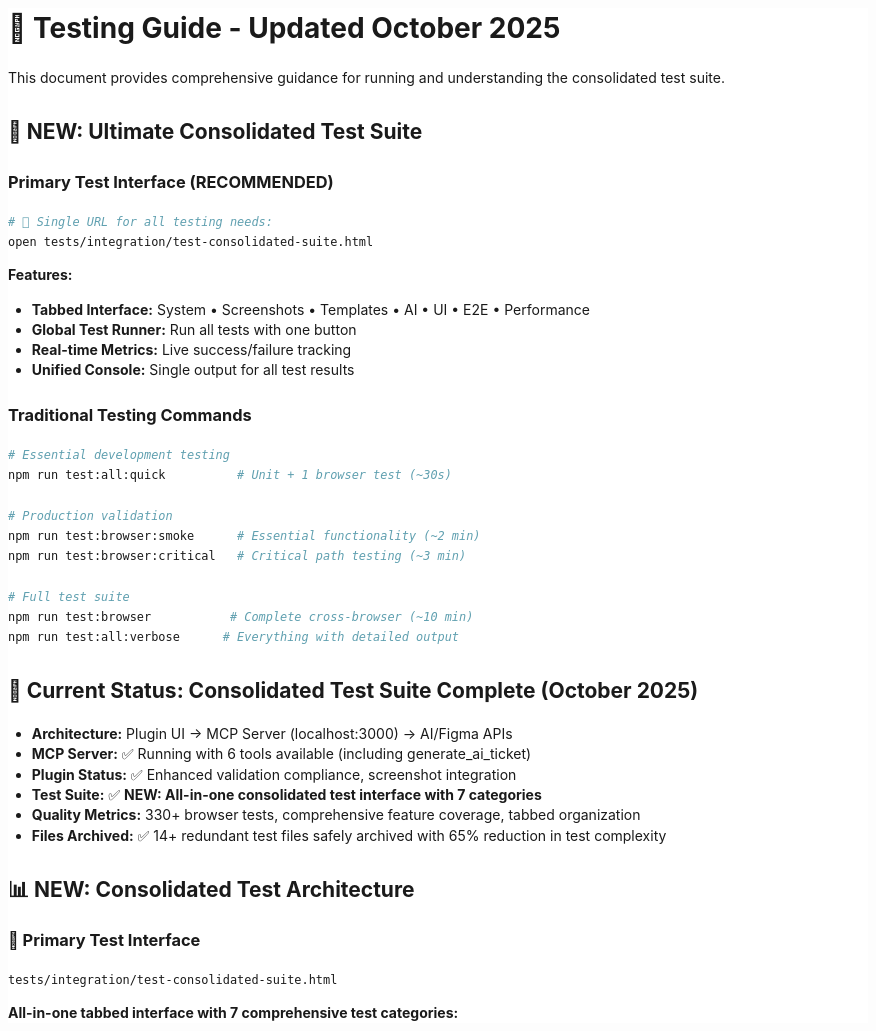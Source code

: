 # 🧪 Testing Guide - Updated October 2025

This document provides comprehensive guidance for running and understanding the consolidated test suite.

## 🚀 **NEW: Ultimate Consolidated Test Suite**

### **Primary Test Interface (RECOMMENDED)**
```bash
# 🎯 Single URL for all testing needs:
open tests/integration/test-consolidated-suite.html
```

**Features:**
- **Tabbed Interface:** System • Screenshots • Templates • AI • UI • E2E • Performance
- **Global Test Runner:** Run all tests with one button
- **Real-time Metrics:** Live success/failure tracking
- **Unified Console:** Single output for all test results

### **Traditional Testing Commands**
```bash
# Essential development testing
npm run test:all:quick          # Unit + 1 browser test (~30s)

# Production validation
npm run test:browser:smoke      # Essential functionality (~2 min)
npm run test:browser:critical   # Critical path testing (~3 min)

# Full test suite
npm run test:browser           # Complete cross-browser (~10 min)
npm run test:all:verbose      # Everything with detailed output
```

## 🎯 **Current Status: Consolidated Test Suite Complete (October 2025)**
- **Architecture:** Plugin UI → MCP Server (localhost:3000) → AI/Figma APIs
- **MCP Server:** ✅ Running with 6 tools available (including generate_ai_ticket)
- **Plugin Status:** ✅ Enhanced validation compliance, screenshot integration
- **Test Suite:** ✅ **NEW: All-in-one consolidated test interface with 7 categories**
- **Quality Metrics:** 330+ browser tests, comprehensive feature coverage, tabbed organization
- **Files Archived:** ✅ 14+ redundant test files safely archived with 65% reduction in test complexity

## 📊 **NEW: Consolidated Test Architecture**

### **🚀 Primary Test Interface**
```
tests/integration/test-consolidated-suite.html
```
**All-in-one tabbed interface with 7 comprehensive test categories:**
